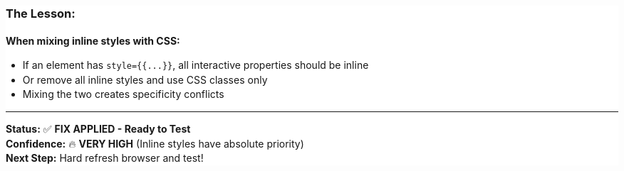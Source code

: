 ### The Lesson:
**When mixing inline styles with CSS:**
- If an element has `style={{...}}`, all interactive properties should be inline
- Or remove all inline styles and use CSS classes only
- Mixing the two creates specificity conflicts

---

**Status:** ✅ **FIX APPLIED - Ready to Test**  
**Confidence:** 🔥 **VERY HIGH** (Inline styles have absolute priority)  
**Next Step:** Hard refresh browser and test!
